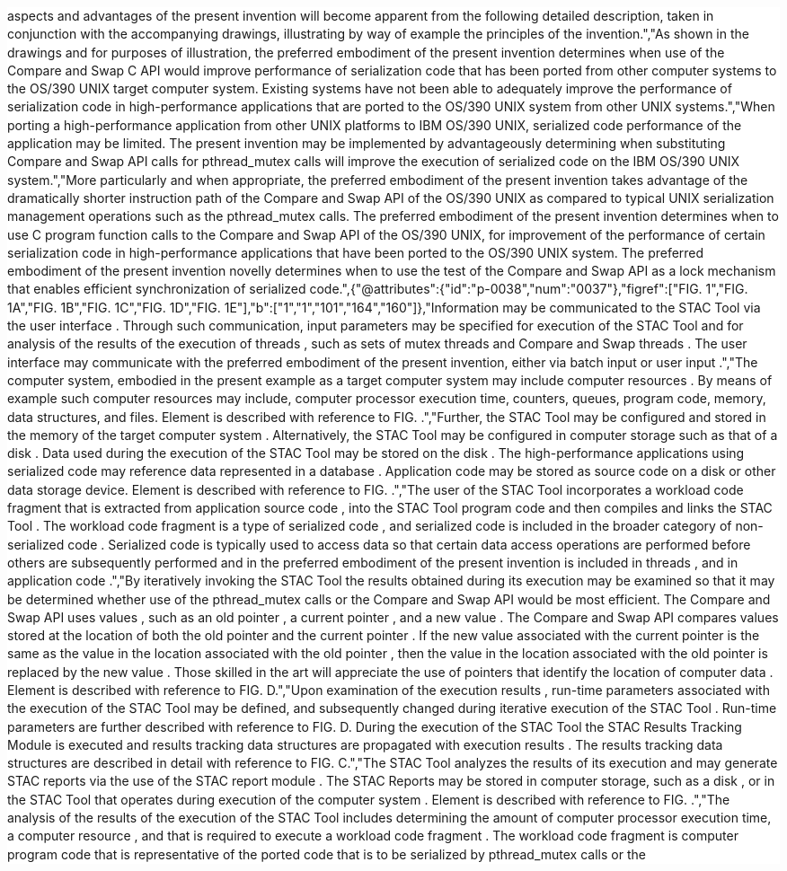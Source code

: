 aspects and advantages of the present invention will become apparent from the following detailed description, taken in conjunction with the accompanying drawings, illustrating by way of example the principles of the invention.","As shown in the drawings and for purposes of illustration, the preferred embodiment of the present invention determines when use of the Compare and Swap C API would improve performance of serialization code that has been ported from other computer systems to the OS\/390 UNIX target computer system. Existing systems have not been able to adequately improve the performance of serialization code in high-performance applications that are ported to the OS\/390 UNIX system from other UNIX systems.","When porting a high-performance application from other UNIX platforms to IBM OS\/390 UNIX, serialized code performance of the application may be limited. The present invention may be implemented by advantageously determining when substituting Compare and Swap API calls for pthread_mutex calls will improve the execution of serialized code on the IBM OS\/390 UNIX system.","More particularly and when appropriate, the preferred embodiment of the present invention takes advantage of the dramatically shorter instruction path of the Compare and Swap API of the OS\/390 UNIX as compared to typical UNIX serialization management operations such as the pthread_mutex calls. The preferred embodiment of the present invention determines when to use C program function calls to the Compare and Swap API of the OS\/390 UNIX, for improvement of the performance of certain serialization code in high-performance applications that have been ported to the OS\/390 UNIX system. The preferred embodiment of the present invention novelly determines when to use the test of the Compare and Swap API as a lock mechanism that enables efficient synchronization of serialized code.",{"@attributes":{"id":"p-0038","num":"0037"},"figref":["FIG. 1","FIG. 1A","FIG. 1B","FIG. 1C","FIG. 1D","FIG. 1E"],"b":["1","1","101","164","160"]},"Information may be communicated to the STAC Tool  via the user interface . Through such communication, input parameters  may be specified for execution of the STAC Tool  and for analysis of the results of the execution of threads , such as sets of mutex threads  and Compare and Swap threads . The user interface  may communicate with the preferred embodiment of the present invention, either via batch input  or user input .","The computer system, embodied in the present example as a target computer system  may include computer resources . By means of example such computer resources  may include, computer processor  execution time, counters, queues, program code, memory, data structures, and files. Element  is described with reference to FIG. .","Further, the STAC Tool  may be configured and stored in the memory  of the target computer system . Alternatively, the STAC Tool  may be configured in computer storage such as that of a disk . Data  used during the execution of the STAC Tool  may be stored on the disk . The high-performance applications  using serialized code  may reference data  represented in a database . Application code  may be stored as source code on a disk  or other data storage device. Element  is described with reference to FIG. .","The user of the STAC Tool  incorporates a workload code fragment  that is extracted from application source code , into the STAC Tool  program code and then compiles and links the STAC Tool . The workload code fragment  is a type of serialized code , and serialized code  is included in the broader category of non-serialized code . Serialized code  is typically used to access data  so that certain data access operations are performed before others are subsequently performed and in the preferred embodiment of the present invention is included in threads , and in application code .","By iteratively invoking the STAC Tool  the results  obtained during its execution may be examined so that it may be determined whether use of the pthread_mutex calls  or the Compare and Swap API  would be most efficient. The Compare and Swap API  uses values , such as an old pointer , a current pointer , and a new value . The Compare and Swap API  compares values  stored at the location of both the old pointer  and the current pointer . If the new value  associated with the current pointer  is the same as the value  in the location associated with the old pointer , then the value  in the location associated with the old pointer  is replaced by the new value . Those skilled in the art will appreciate the use of pointers that identify the location of computer data . Element  is described with reference to FIG. D.","Upon examination of the execution results , run-time parameters  associated with the execution of the STAC Tool  may be defined, and subsequently changed during iterative execution of the STAC Tool . Run-time parameters  are further described with reference to FIG. D. During the execution of the STAC Tool  the STAC Results Tracking Module  is executed and results tracking data structures  are propagated with execution results . The results tracking data structures  are described in detail with reference to FIG. C.","The STAC Tool  analyzes the results of its execution and may generate STAC reports  via the use of the STAC report module . The STAC Reports  may be stored in computer storage, such as a disk , or in the STAC Tool  that operates during execution of the computer system . Element  is described with reference to FIG. .","The analysis of the results  of the execution of the STAC Tool  includes determining the amount of computer processor  execution time, a computer resource , and that is required to execute a workload code fragment . The workload code fragment  is computer program code that is representative of the ported code that is to be serialized by pthread_mutex calls  or the